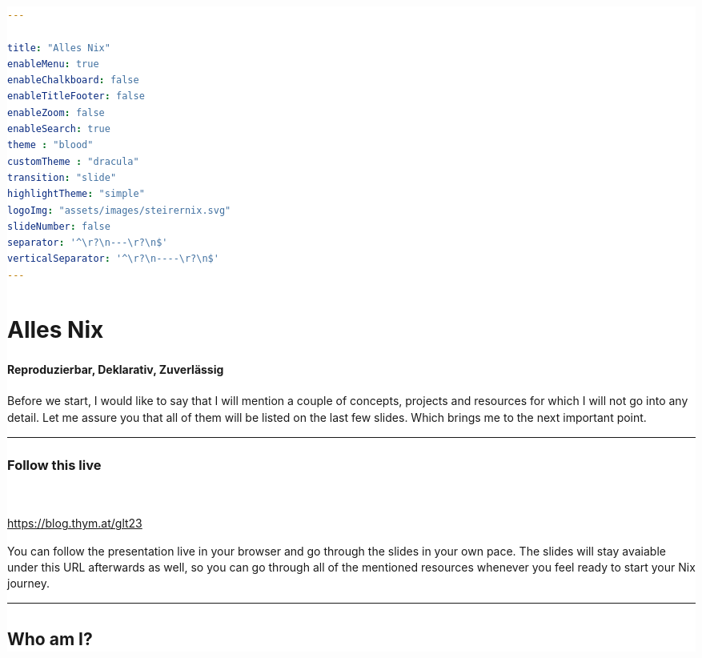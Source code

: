 ```yaml
---

title: "Alles Nix"
enableMenu: true
enableChalkboard: false
enableTitleFooter: false
enableZoom: false
enableSearch: true
theme : "blood"
customTheme : "dracula"
transition: "slide"
highlightTheme: "simple"
logoImg: "assets/images/steirernix.svg"
slideNumber: false
separator: '^\r?\n---\r?\n$'
verticalSeparator: '^\r?\n----\r?\n$'
---
```


# Alles Nix
#### Reproduzierbar, Deklarativ, Zuverlässig




<aside class="notes" data-markdown="">

Before we start, I would like to say that I will mention a couple of concepts, projects and resources for which I will not go into any detail.
Let me assure you that all of them will be listed on the last few slides. Which brings me to the next important point.

</aside>

---

### Follow this live

<img data-src="assets/images/qrcode-post.svg" width=47%>

<a href="https://blog.thym.at/glt23">https://blog.thym.at/glt23</a>

<aside class="notes" data-markdown="">

You can follow the presentation live in your browser and go through the slides in your own pace. The slides will stay avaiable under this URL afterwards as well, so you can go through all of the mentioned resources whenever you feel ready to start your Nix journey.

</aside>

---

## Who am I?
